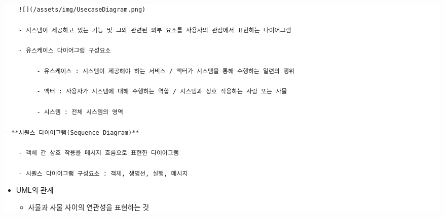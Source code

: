         ![](/assets/img/UsecaseDiagram.png)

        - 시스템이 제공하고 있는 기능 및 그와 관련된 외부 요소를 사용자의 관점에서 표현하는 다이어그램

        - 유스케이스 다이어그램 구성요소

             - 유스케이스 : 시스템이 제공해야 하는 서비스 / 액터가 시스템을 통해 수행하는 일련의 행위

             - 액터 : 사용자가 시스템에 대해 수행하는 역할 / 시스템과 상호 작용하는 사람 또는 사물

             - 시스템 : 전체 시스템의 영역

    - **시퀀스 다이어그램(Sequence Diagram)**

        - 객체 간 상호 작용을 메시지 흐름으로 표현한 다이어그램

        - 시퀀스 다이어그램 구성요소 : 객체, 생명선, 실행, 메시지

- UML의 관계

    - 사물과 사물 사이의 연관성을 표현하는 것
